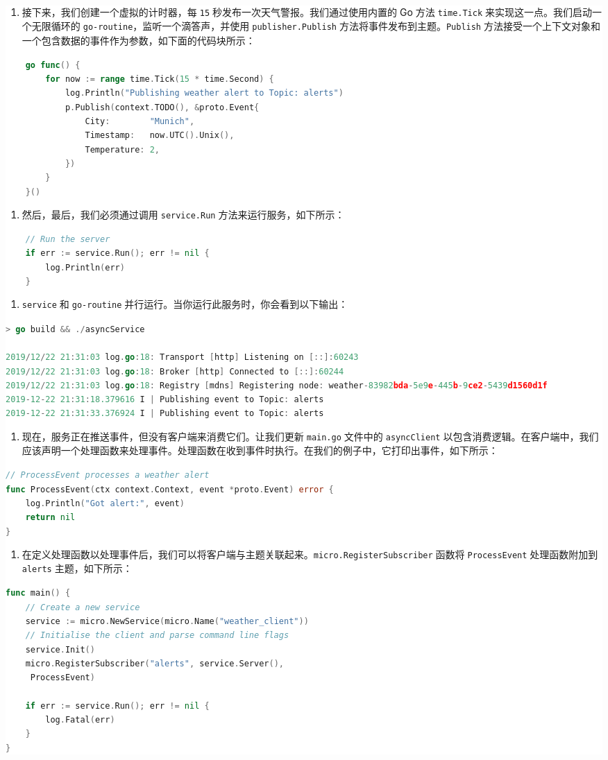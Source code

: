 1.  接下来，我们创建一个虚拟的计时器，每 `15` 秒发布一次天气警报。我们通过使用内置的 Go 方法 `time.Tick` 来实现这一点。我们启动一个无限循环的 `go-routine`，监听一个滴答声，并使用 `publisher.Publish` 方法将事件发布到主题。`Publish` 方法接受一个上下文对象和一个包含数据的事件作为参数，如下面的代码块所示：

```go
    go func() {
        for now := range time.Tick(15 * time.Second) {
            log.Println("Publishing weather alert to Topic: alerts")
            p.Publish(context.TODO(), &proto.Event{
                City:        "Munich",
                Timestamp:   now.UTC().Unix(),
                Temperature: 2,
            })
        }
    }()
```

1.  然后，最后，我们必须通过调用 `service.Run` 方法来运行服务，如下所示：

```go
    // Run the server
    if err := service.Run(); err != nil {
        log.Println(err)
    }
```

1.  `service` 和 `go-routine` 并行运行。当你运行此服务时，你会看到以下输出：

```go
> go build && ./asyncService

2019/12/22 21:31:03 log.go:18: Transport [http] Listening on [::]:60243
2019/12/22 21:31:03 log.go:18: Broker [http] Connected to [::]:60244
2019/12/22 21:31:03 log.go:18: Registry [mdns] Registering node: weather-83982bda-5e9e-445b-9ce2-5439d1560d1f
2019-12-22 21:31:18.379616 I | Publishing event to Topic: alerts
2019-12-22 21:31:33.376924 I | Publishing event to Topic: alerts
```

1.  现在，服务正在推送事件，但没有客户端来消费它们。让我们更新 `main.go` 文件中的 `asyncClient` 以包含消费逻辑。在客户端中，我们应该声明一个处理函数来处理事件。处理函数在收到事件时执行。在我们的例子中，它打印出事件，如下所示：

```go
// ProcessEvent processes a weather alert
func ProcessEvent(ctx context.Context, event *proto.Event) error {
    log.Println("Got alert:", event)
    return nil
}
```

1.  在定义处理函数以处理事件后，我们可以将客户端与主题关联起来。`micro.RegisterSubscriber` 函数将 `ProcessEvent` 处理函数附加到 `alerts` 主题，如下所示：

```go
func main() {
    // Create a new service
    service := micro.NewService(micro.Name("weather_client"))
    // Initialise the client and parse command line flags
    service.Init()
    micro.RegisterSubscriber("alerts", service.Server(),
     ProcessEvent)

    if err := service.Run(); err != nil {
        log.Fatal(err)
    }
}
```
